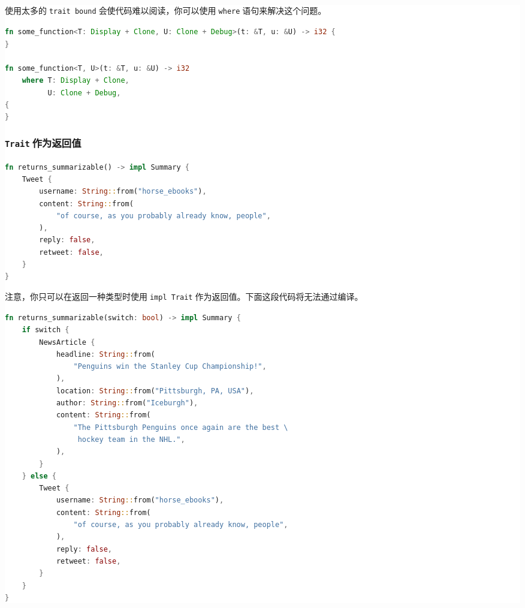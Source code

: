 使用太多的 `trait bound` 会使代码难以阅读，你可以使用 `where` 语句来解决这个问题。

```rust
fn some_function<T: Display + Clone, U: Clone + Debug>(t: &T, u: &U) -> i32 {
}

fn some_function<T, U>(t: &T, u: &U) -> i32
    where T: Display + Clone,
          U: Clone + Debug,
{
}
```

### `Trait` 作为返回值

```rust
fn returns_summarizable() -> impl Summary {
    Tweet {
        username: String::from("horse_ebooks"),
        content: String::from(
            "of course, as you probably already know, people",
        ),
        reply: false,
        retweet: false,
    }
}
```

注意，你只可以在返回一种类型时使用 `impl Trait` 作为返回值。下面这段代码将无法通过编译。

```rust
fn returns_summarizable(switch: bool) -> impl Summary {
    if switch {
        NewsArticle {
            headline: String::from(
                "Penguins win the Stanley Cup Championship!",
            ),
            location: String::from("Pittsburgh, PA, USA"),
            author: String::from("Iceburgh"),
            content: String::from(
                "The Pittsburgh Penguins once again are the best \
                 hockey team in the NHL.",
            ),
        }
    } else {
        Tweet {
            username: String::from("horse_ebooks"),
            content: String::from(
                "of course, as you probably already know, people",
            ),
            reply: false,
            retweet: false,
        }
    }
}
```
